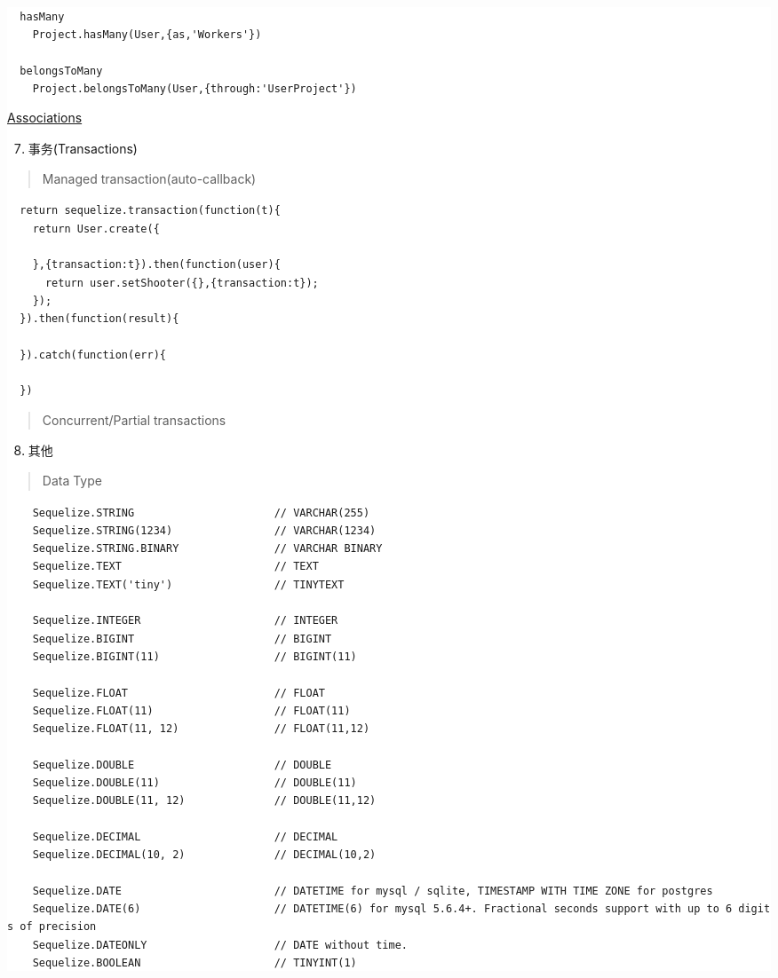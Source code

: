       hasMany
        Project.hasMany(User,{as,'Workers'})

      belongsToMany
        Project.belongsToMany(User,{through:'UserProject'})


[Associations](http://docs.sequelizejs.com/manual/tutorial/associations.html)


7. 事务(Transactions)

> Managed transaction(auto-callback)

      return sequelize.transaction(function(t){
        return User.create({

        },{transaction:t}).then(function(user){
          return user.setShooter({},{transaction:t});
        });
      }).then(function(result){

      }).catch(function(err){

      })

> Concurrent/Partial transactions

    

8. 其他

> Data Type

        Sequelize.STRING                      // VARCHAR(255)
        Sequelize.STRING(1234)                // VARCHAR(1234)
        Sequelize.STRING.BINARY               // VARCHAR BINARY
        Sequelize.TEXT                        // TEXT
        Sequelize.TEXT('tiny')                // TINYTEXT
        
        Sequelize.INTEGER                     // INTEGER
        Sequelize.BIGINT                      // BIGINT
        Sequelize.BIGINT(11)                  // BIGINT(11)
        
        Sequelize.FLOAT                       // FLOAT
        Sequelize.FLOAT(11)                   // FLOAT(11)
        Sequelize.FLOAT(11, 12)               // FLOAT(11,12)
        
        Sequelize.DOUBLE                      // DOUBLE
        Sequelize.DOUBLE(11)                  // DOUBLE(11)
        Sequelize.DOUBLE(11, 12)              // DOUBLE(11,12)
        
        Sequelize.DECIMAL                     // DECIMAL
        Sequelize.DECIMAL(10, 2)              // DECIMAL(10,2)
        
        Sequelize.DATE                        // DATETIME for mysql / sqlite, TIMESTAMP WITH TIME ZONE for postgres
        Sequelize.DATE(6)                     // DATETIME(6) for mysql 5.6.4+. Fractional seconds support with up to 6 digits of precision 
        Sequelize.DATEONLY                    // DATE without time.
        Sequelize.BOOLEAN                     // TINYINT(1)
        